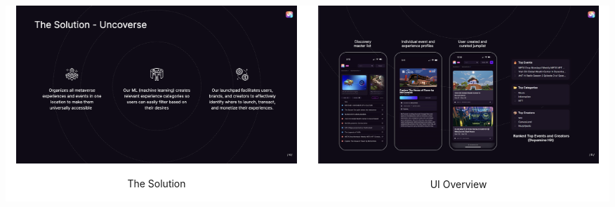 <div style="display: flex; justify-content: center;">
 <div style="flex: 0 0 50%; text-align: center;">
    <img src="./public/readme/uncoverse_4.png" alt="Uncoverse Deck 4" width="400" height="auto">
    <p>The Solution</p>
  </div>
  <div style="flex: 0 0 50%; text-align: center;">
    <img src="./public/readme/uncoverse_5.png" alt="Uncoverse Deck 5" width="400" height="auto">
    <p>UI Overview</p>
  </div>
</div>
